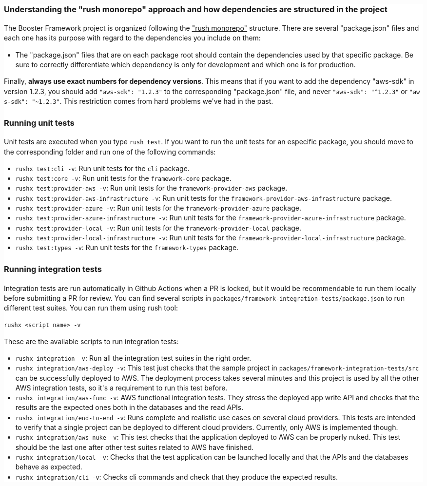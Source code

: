 ### Understanding the "rush monorepo" approach and how dependencies are structured in the project

The Booster Framework project is organized following the ["rush monorepo"](https://rushjs.io/) structure. There are several "package.json" files and each one has its purpose with regard to the dependencies you include on them:

- The "package.json" files that are on each package root should contain the dependencies used by that specific package. Be sure to correctly differentiate which dependency is only for development and which one is for production.

Finally, **always use exact numbers for dependency versions**. This means that if you want to add the dependency "aws-sdk" in version 1.2.3, you should add `"aws-sdk": "1.2.3"` to the corresponding "package.json" file, and never `"aws-sdk": "^1.2.3"` or `"aws-sdk": "~1.2.3"`. This restriction comes from hard problems we've had in the past.

### Running unit tests

Unit tests are executed when you type `rush test`. If you want to run the unit tests for an especific package, you should move to the corresponding folder and run one of the following commands:

- `rushx test:cli -v`: Run unit tests for the `cli` package.
- `rushx test:core -v`: Run unit tests for the `framework-core` package.
- `rushx test:provider-aws -v`: Run unit tests for the `framework-provider-aws` package.
- `rushx test:provider-aws-infrastructure -v`: Run unit tests for the `framework-provider-aws-infrastructure` package.
- `rushx test:provider-azure -v`: Run unit tests for the `framework-provider-azure` package.
- `rushx test:provider-azure-infrastructure -v`: Run unit tests for the `framework-provider-azure-infrastructure` package.
- `rushx test:provider-local -v`: Run unit tests for the `framework-provider-local` package.
- `rushx test:provider-local-infrastructure -v`: Run unit tests for the `framework-provider-local-infrastructure` package.
- `rushx test:types -v`: Run unit tests for the `framework-types` package.

### Running integration tests

Integration tests are run automatically in Github Actions when a PR is locked, but it would be recommendable to run them locally before submitting a PR for review. You can find several scripts in `packages/framework-integration-tests/package.json` to run different test suites. You can run them using rush tool:

`rushx <script name> -v`

These are the available scripts to run integration tests:

- `rushx integration -v`: Run all the integration test suites in the right order.
- `rushx integration/aws-deploy -v`: This test just checks that the sample project in `packages/framework-integration-tests/src` can be successfully deployed to AWS. The deployment process takes several minutes and this project is used by all the other AWS integration tests, so it's a requirement to run this test before.
- `rushx integration/aws-func -v`: AWS functional integration tests. They stress the deployed app write API and checks that the results are the expected ones both in the databases and the read APIs.
- `rushx integration/end-to-end -v`: Runs complete and realistic use cases on several cloud providers. This tests are intended to verify that a single project can be deployed to different cloud providers. Currently, only AWS is implemented though.
- `rushx integration/aws-nuke -v`: This test checks that the application deployed to AWS can be properly nuked. This test should be the last one after other test suites related to AWS have finished.
- `rushx integration/local -v`: Checks that the test application can be launched locally and that the APIs and the databases behave as expected.
- `rushx integration/cli -v`: Checks cli commands and check that they produce the expected results.
